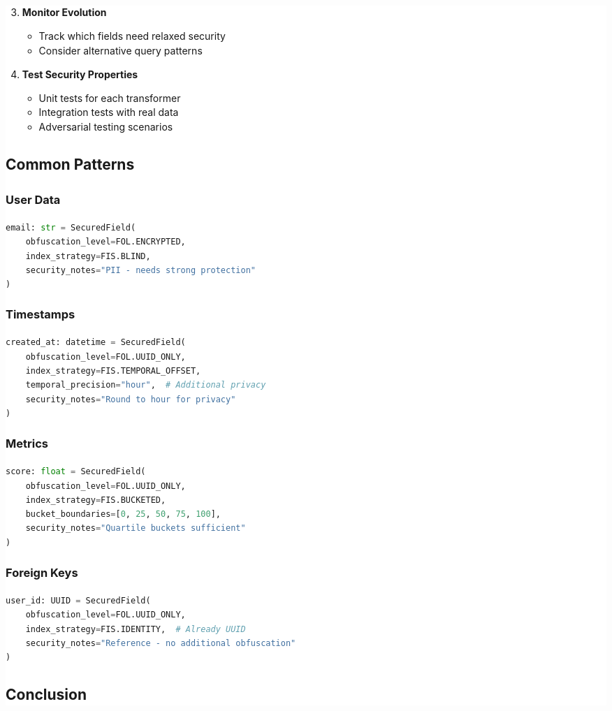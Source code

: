 3. **Monitor Evolution**
   - Track which fields need relaxed security
   - Consider alternative query patterns

4. **Test Security Properties**
   - Unit tests for each transformer
   - Integration tests with real data
   - Adversarial testing scenarios

## Common Patterns

### User Data
```python
email: str = SecuredField(
    obfuscation_level=FOL.ENCRYPTED,
    index_strategy=FIS.BLIND,
    security_notes="PII - needs strong protection"
)
```

### Timestamps
```python
created_at: datetime = SecuredField(
    obfuscation_level=FOL.UUID_ONLY,
    index_strategy=FIS.TEMPORAL_OFFSET,
    temporal_precision="hour",  # Additional privacy
    security_notes="Round to hour for privacy"
)
```

### Metrics
```python
score: float = SecuredField(
    obfuscation_level=FOL.UUID_ONLY,
    index_strategy=FIS.BUCKETED,
    bucket_boundaries=[0, 25, 50, 75, 100],
    security_notes="Quartile buckets sufficient"
)
```

### Foreign Keys
```python
user_id: UUID = SecuredField(
    obfuscation_level=FOL.UUID_ONLY,
    index_strategy=FIS.IDENTITY,  # Already UUID
    security_notes="Reference - no additional obfuscation"
)
```

## Conclusion

